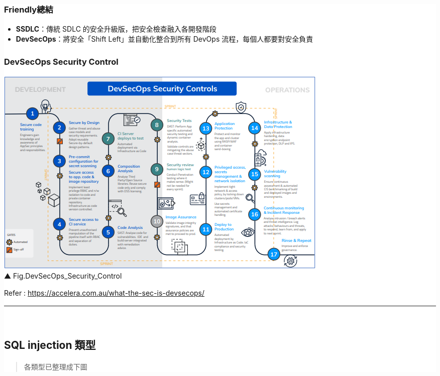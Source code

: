 ### Friendly總結
- **SSDLC**：傳統 SDLC 的安全升級版，把安全檢查融入各開發階段
- **DevSecOps**：將安全「Shift Left」並自動化整合到所有 DevOps 流程，每個人都要對安全負責

### DevSecOps Security Control

![Untitled](Appendix-img/DevSecOps_Security_Control.png) <br>
▲ Fig.DevSecOps_Security_Control

Refer : https://accelera.com.au/what-the-sec-is-devsecops/

---
</br>

## SQL injection 類型
> 各類型已整理成下圖

